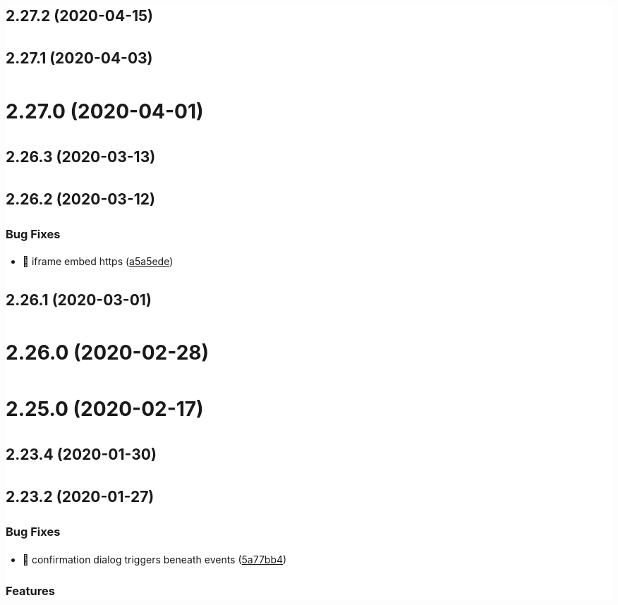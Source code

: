 ## 2.27.2 (2020-04-15)



## 2.27.1 (2020-04-03)



# 2.27.0 (2020-04-01)



## 2.26.3 (2020-03-13)



## 2.26.2 (2020-03-12)


### Bug Fixes

* 🐛 iframe embed https ([a5a5ede](https://github.com/stone-payments/pos-mamba-sdk/commit/a5a5ede812cd34b82e4c4a851b984a87c1671095))



## 2.26.1 (2020-03-01)



# 2.26.0 (2020-02-28)



# 2.25.0 (2020-02-17)



## 2.23.4 (2020-01-30)



## 2.23.2 (2020-01-27)


### Bug Fixes

* 🐛 confirmation dialog triggers beneath events ([5a77bb4](https://github.com/stone-payments/pos-mamba-sdk/commit/5a77bb4f927e2f4b42207dd2a5f32590caa58af8))


### Features
